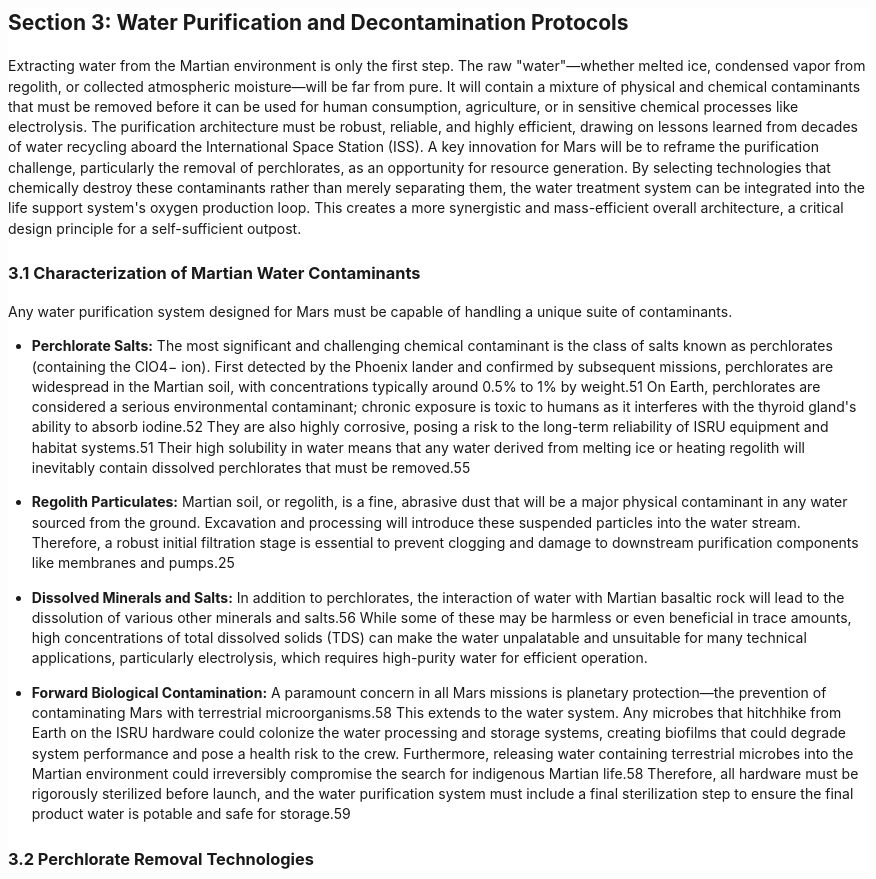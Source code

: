 
## Section 3: Water Purification and Decontamination Protocols

Extracting water from the Martian environment is only the first step. The raw "water"—whether melted ice, condensed vapor from regolith, or collected atmospheric moisture—will be far from pure. It will contain a mixture of physical and chemical contaminants that must be removed before it can be used for human consumption, agriculture, or in sensitive chemical processes like electrolysis. The purification architecture must be robust, reliable, and highly efficient, drawing on lessons learned from decades of water recycling aboard the International Space Station (ISS). A key innovation for Mars will be to reframe the purification challenge, particularly the removal of perchlorates, as an opportunity for resource generation. By selecting technologies that chemically destroy these contaminants rather than merely separating them, the water treatment system can be integrated into the life support system's oxygen production loop. This creates a more synergistic and mass-efficient overall architecture, a critical design principle for a self-sufficient outpost.

### 3.1 Characterization of Martian Water Contaminants

Any water purification system designed for Mars must be capable of handling a unique suite of contaminants.

- **Perchlorate Salts:** The most significant and challenging chemical contaminant is the class of salts known as perchlorates (containing the ClO4−​ ion). First detected by the Phoenix lander and confirmed by subsequent missions, perchlorates are widespread in the Martian soil, with concentrations typically around 0.5% to 1% by weight.51 On Earth, perchlorates are considered a serious environmental contaminant; chronic exposure is toxic to humans as it interferes with the thyroid gland's ability to absorb iodine.52 They are also highly corrosive, posing a risk to the long-term reliability of ISRU equipment and habitat systems.51 Their high solubility in water means that any water derived from melting ice or heating regolith will inevitably contain dissolved perchlorates that must be removed.55
    
- **Regolith Particulates:** Martian soil, or regolith, is a fine, abrasive dust that will be a major physical contaminant in any water sourced from the ground. Excavation and processing will introduce these suspended particles into the water stream. Therefore, a robust initial filtration stage is essential to prevent clogging and damage to downstream purification components like membranes and pumps.25
    
- **Dissolved Minerals and Salts:** In addition to perchlorates, the interaction of water with Martian basaltic rock will lead to the dissolution of various other minerals and salts.56 While some of these may be harmless or even beneficial in trace amounts, high concentrations of total dissolved solids (TDS) can make the water unpalatable and unsuitable for many technical applications, particularly electrolysis, which requires high-purity water for efficient operation.
    
- **Forward Biological Contamination:** A paramount concern in all Mars missions is planetary protection—the prevention of contaminating Mars with terrestrial microorganisms.58 This extends to the water system. Any microbes that hitchhike from Earth on the ISRU hardware could colonize the water processing and storage systems, creating biofilms that could degrade system performance and pose a health risk to the crew. Furthermore, releasing water containing terrestrial microbes into the Martian environment could irreversibly compromise the search for indigenous Martian life.58 Therefore, all hardware must be rigorously sterilized before launch, and the water purification system must include a final sterilization step to ensure the final product water is potable and safe for storage.59
    

### 3.2 Perchlorate Removal Technologies
